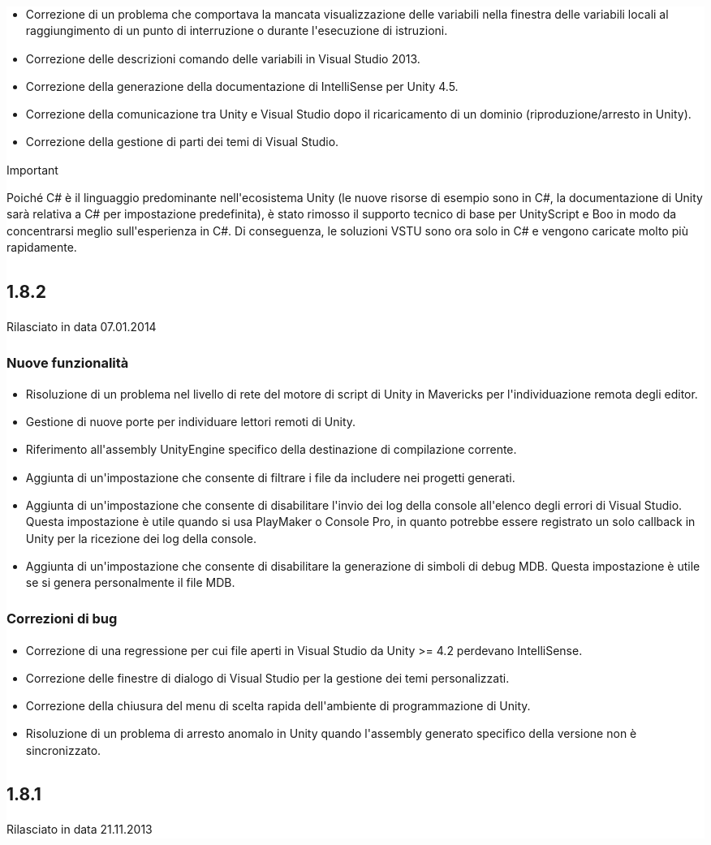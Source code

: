 -   Correzione di un problema che comportava la mancata visualizzazione delle variabili nella finestra delle variabili locali al raggiungimento di un punto di interruzione o durante l'esecuzione di istruzioni.

-   Correzione delle descrizioni comando delle variabili in Visual Studio 2013.

-   Correzione della generazione della documentazione di IntelliSense per Unity 4.5.

-   Correzione della comunicazione tra Unity e Visual Studio dopo il ricaricamento di un dominio (riproduzione/arresto in Unity).

-   Correzione della gestione di parti dei temi di Visual Studio.

> [!IMPORTANT]
>  Poiché C# è il linguaggio predominante nell'ecosistema Unity (le nuove risorse di esempio sono in C#, la documentazione di Unity sarà relativa a C# per impostazione predefinita), è stato rimosso il supporto tecnico di base per UnityScript e Boo in modo da concentrarsi meglio sull'esperienza in C#. Di conseguenza, le soluzioni VSTU sono ora solo in C# e vengono caricate molto più rapidamente.

## <a name="182"></a>1.8.2
 Rilasciato in data 07.01.2014

### <a name="new-features"></a>Nuove funzionalità

-   Risoluzione di un problema nel livello di rete del motore di script di Unity in Mavericks per l'individuazione remota degli editor.

-   Gestione di nuove porte per individuare lettori remoti di Unity.

-   Riferimento all'assembly UnityEngine specifico della destinazione di compilazione corrente.

-   Aggiunta di un'impostazione che consente di filtrare i file da includere nei progetti generati.

-   Aggiunta di un'impostazione che consente di disabilitare l'invio dei log della console all'elenco degli errori di Visual Studio. Questa impostazione è utile quando si usa PlayMaker o Console Pro, in quanto potrebbe essere registrato un solo callback in Unity per la ricezione dei log della console.

-   Aggiunta di un'impostazione che consente di disabilitare la generazione di simboli di debug MDB. Questa impostazione è utile se si genera personalmente il file MDB.

### <a name="bug-fixes"></a>Correzioni di bug

-   Correzione di una regressione per cui file aperti in Visual Studio da Unity >= 4.2 perdevano IntelliSense.

-   Correzione delle finestre di dialogo di Visual Studio per la gestione dei temi personalizzati.

-   Correzione della chiusura del menu di scelta rapida dell'ambiente di programmazione di Unity.

-   Risoluzione di un problema di arresto anomalo in Unity quando l'assembly generato specifico della versione non è sincronizzato.

## <a name="181"></a>1.8.1
 Rilasciato in data 21.11.2013
